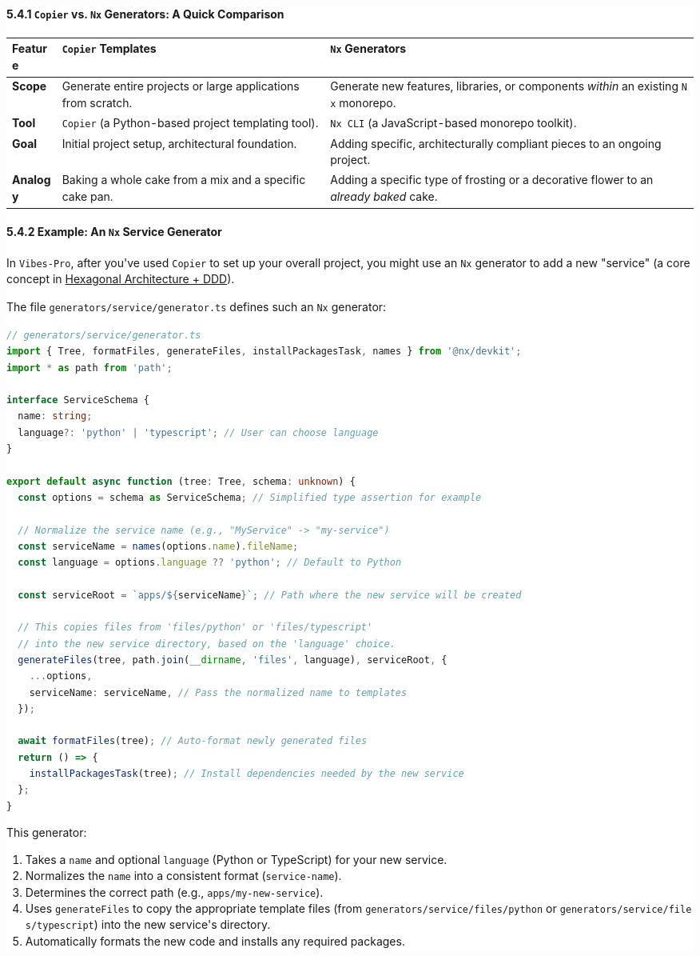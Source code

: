 #### 5.4.1 `Copier` vs. `Nx` Generators: A Quick Comparison

| Feature           | `Copier` Templates                                                     | `Nx` Generators                                                     |
| :---------------- | :--------------------------------------------------------------------- | :------------------------------------------------------------------ |
| **Scope**         | Generate entire projects or large applications from scratch.           | Generate new features, libraries, or components *within* an existing `Nx` monorepo. |
| **Tool**          | `Copier` (a Python-based project templating tool).                     | `Nx CLI` (a JavaScript-based monorepo toolkit).                     |
| **Goal**          | Initial project setup, architectural foundation.                       | Adding specific, architecturally compliant pieces to an ongoing project. |
| **Analogy**       | Baking a whole cake from a mix and a specific cake pan.                | Adding a specific type of frosting or a decorative flower to an *already baked* cake. |

#### 5.4.2 Example: An `Nx` Service Generator

In `Vibes-Pro`, after you've used `Copier` to set up your overall project, you might use an `Nx` generator to add a new "service" (a core concept in [Hexagonal Architecture + DDD](06_hexagonal_architecture___ddd_.md)).

The file `generators/service/generator.ts` defines such an `Nx` generator:

```typescript
// generators/service/generator.ts
import { Tree, formatFiles, generateFiles, installPackagesTask, names } from '@nx/devkit';
import * as path from 'path';

interface ServiceSchema {
  name: string;
  language?: 'python' | 'typescript'; // User can choose language
}

export default async function (tree: Tree, schema: unknown) {
  const options = schema as ServiceSchema; // Simplified type assertion for example

  // Normalize the service name (e.g., "MyService" -> "my-service")
  const serviceName = names(options.name).fileName;
  const language = options.language ?? 'python'; // Default to Python

  const serviceRoot = `apps/${serviceName}`; // Path where the new service will be created

  // This copies files from 'files/python' or 'files/typescript'
  // into the new service directory, based on the 'language' choice.
  generateFiles(tree, path.join(__dirname, 'files', language), serviceRoot, {
    ...options,
    serviceName: serviceName, // Pass the normalized name to templates
  });

  await formatFiles(tree); // Auto-format newly generated files
  return () => {
    installPackagesTask(tree); // Install dependencies needed by the new service
  };
}
```
This generator:
1.  Takes a `name` and optional `language` (Python or TypeScript) for your new service.
2.  Normalizes the `name` into a consistent format (`service-name`).
3.  Determines the correct path (e.g., `apps/my-new-service`).
4.  Uses `generateFiles` to copy the appropriate template files (from `generators/service/files/python` or `generators/service/files/typescript`) into the new service's directory.
5.  Automatically formats the new code and installs any required packages.
